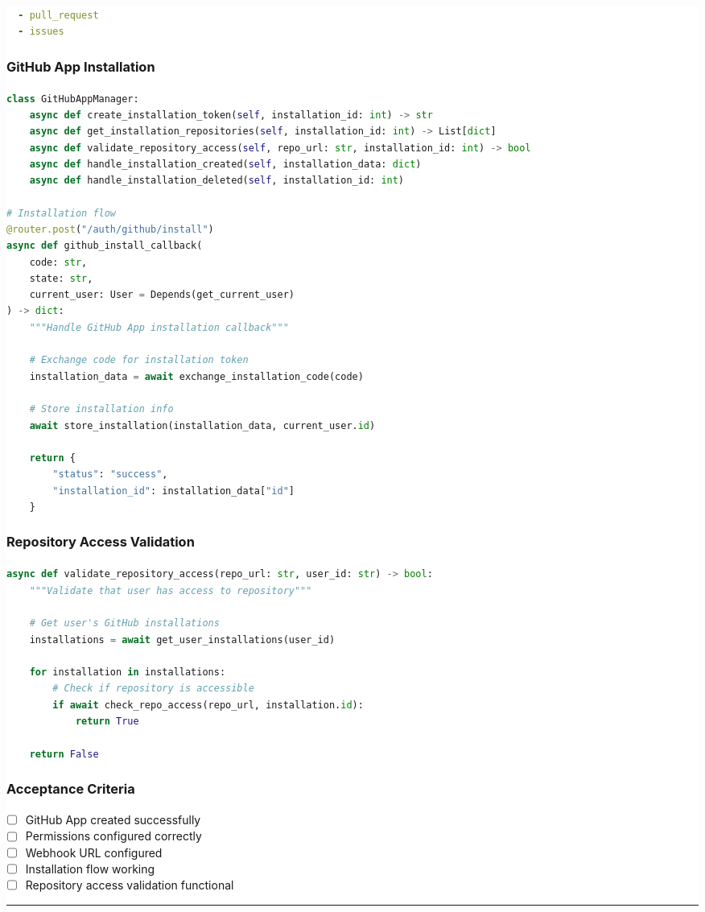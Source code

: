 ```yaml
  - pull_request
  - issues
```

### GitHub App Installation
```python
class GitHubAppManager:
    async def create_installation_token(self, installation_id: int) -> str
    async def get_installation_repositories(self, installation_id: int) -> List[dict]
    async def validate_repository_access(self, repo_url: str, installation_id: int) -> bool
    async def handle_installation_created(self, installation_data: dict)
    async def handle_installation_deleted(self, installation_id: int)

# Installation flow
@router.post("/auth/github/install")
async def github_install_callback(
    code: str,
    state: str,
    current_user: User = Depends(get_current_user)
) -> dict:
    """Handle GitHub App installation callback"""
    
    # Exchange code for installation token
    installation_data = await exchange_installation_code(code)
    
    # Store installation info
    await store_installation(installation_data, current_user.id)
    
    return {
        "status": "success",
        "installation_id": installation_data["id"]
    }
```

### Repository Access Validation
```python
async def validate_repository_access(repo_url: str, user_id: str) -> bool:
    """Validate that user has access to repository"""
    
    # Get user's GitHub installations
    installations = await get_user_installations(user_id)
    
    for installation in installations:
        # Check if repository is accessible
        if await check_repo_access(repo_url, installation.id):
            return True
    
    return False
```

### Acceptance Criteria
- [ ] GitHub App created successfully
- [ ] Permissions configured correctly
- [ ] Webhook URL configured
- [ ] Installation flow working
- [ ] Repository access validation functional

---